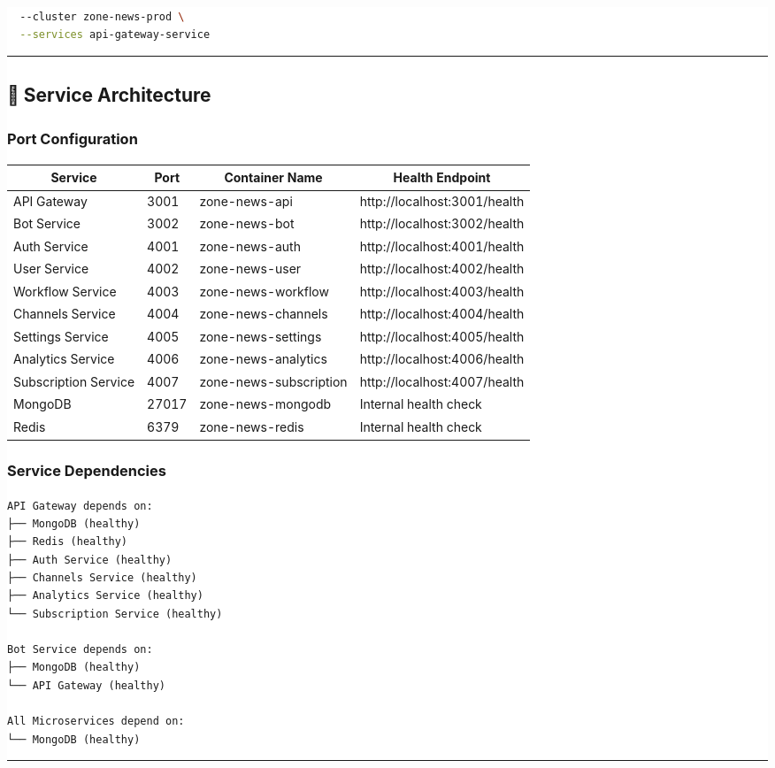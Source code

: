 ```bash
  --cluster zone-news-prod \
  --services api-gateway-service
```

---

## 🔌 Service Architecture

### Port Configuration

| Service | Port | Container Name | Health Endpoint |
|---------|------|----------------|-----------------|
| API Gateway | 3001 | zone-news-api | http://localhost:3001/health |
| Bot Service | 3002 | zone-news-bot | http://localhost:3002/health |
| Auth Service | 4001 | zone-news-auth | http://localhost:4001/health |
| User Service | 4002 | zone-news-user | http://localhost:4002/health |
| Workflow Service | 4003 | zone-news-workflow | http://localhost:4003/health |
| Channels Service | 4004 | zone-news-channels | http://localhost:4004/health |
| Settings Service | 4005 | zone-news-settings | http://localhost:4005/health |
| Analytics Service | 4006 | zone-news-analytics | http://localhost:4006/health |
| Subscription Service | 4007 | zone-news-subscription | http://localhost:4007/health |
| MongoDB | 27017 | zone-news-mongodb | Internal health check |
| Redis | 6379 | zone-news-redis | Internal health check |

### Service Dependencies

```
API Gateway depends on:
├── MongoDB (healthy)
├── Redis (healthy)
├── Auth Service (healthy)
├── Channels Service (healthy)
├── Analytics Service (healthy)
└── Subscription Service (healthy)

Bot Service depends on:
├── MongoDB (healthy)
└── API Gateway (healthy)

All Microservices depend on:
└── MongoDB (healthy)
```

---

